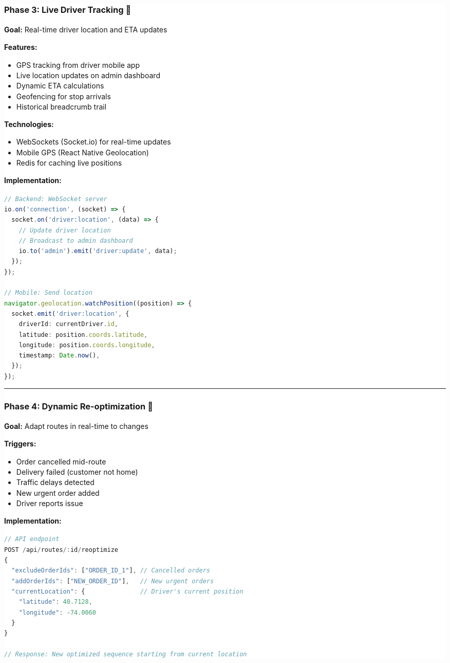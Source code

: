 
### Phase 3: Live Driver Tracking 📍

**Goal:** Real-time driver location and ETA updates

**Features:**
- GPS tracking from driver mobile app
- Live location updates on admin dashboard
- Dynamic ETA calculations
- Geofencing for stop arrivals
- Historical breadcrumb trail

**Technologies:**
- WebSockets (Socket.io) for real-time updates
- Mobile GPS (React Native Geolocation)
- Redis for caching live positions

**Implementation:**
```typescript
// Backend: WebSocket server
io.on('connection', (socket) => {
  socket.on('driver:location', (data) => {
    // Update driver location
    // Broadcast to admin dashboard
    io.to('admin').emit('driver:update', data);
  });
});

// Mobile: Send location
navigator.geolocation.watchPosition((position) => {
  socket.emit('driver:location', {
    driverId: currentDriver.id,
    latitude: position.coords.latitude,
    longitude: position.coords.longitude,
    timestamp: Date.now(),
  });
});
```

---

### Phase 4: Dynamic Re-optimization 🔄

**Goal:** Adapt routes in real-time to changes

**Triggers:**
- Order cancelled mid-route
- Delivery failed (customer not home)
- Traffic delays detected
- New urgent order added
- Driver reports issue

**Implementation:**
```typescript
// API endpoint
POST /api/routes/:id/reoptimize
{
  "excludeOrderIds": ["ORDER_ID_1"], // Cancelled orders
  "addOrderIds": ["NEW_ORDER_ID"],   // New urgent orders
  "currentLocation": {               // Driver's current position
    "latitude": 40.7128,
    "longitude": -74.0060
  }
}

// Response: New optimized sequence starting from current location
```
